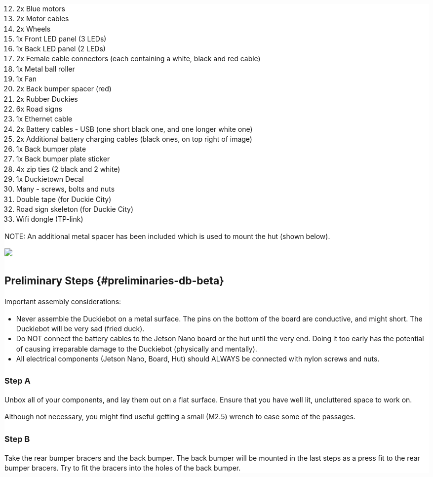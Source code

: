 12. 2x Blue motors
13. 2x Motor cables
14. 2x Wheels
15. 1x Front LED panel (3 LEDs)
16. 1x Back LED panel (2 LEDs)
17. 2x Female cable connectors (each containing a white, black and red cable)
18. 1x Metal ball roller
19. 1x Fan
20. 2x Back bumper spacer (red)
21. 2x Rubber Duckies
22. 6x Road signs 
23. 1x Ethernet cable
24. 2x Battery cables - USB (one short black one, and one longer white one)
25. 2x Additional battery charging cables (black ones, on top right of image)
26. 1x Back bumper plate
27. 1x Back bumper plate sticker 
28. 4x zip ties (2 black and 2 white)
29. 1x Duckietown Decal
30. Many - screws, bolts and nuts
31. Double tape (for Duckie City)
32. Road sign skeleton (for Duckie City)
33. Wifi dongle (TP-link)

NOTE: An additional metal spacer has been included which is used to mount the hut (shown below).

<div figure-id="fig:additional_nut_screw_spacer1">
     <img src="additional_nut_screw_spacer.jpg" style='width: 25em'/>
</div>

## Preliminary Steps {#preliminaries-db-beta}
Important assembly considerations:

- Never assemble the Duckiebot on a metal surface. The pins on the bottom of the board are conductive, and might short. The Duckiebot will be very sad (fried duck).
- Do NOT connect the battery cables to the Jetson Nano board or the hut until the very end. Doing it too early has the potential of causing irreparable damage to the Duckiebot (physically and mentally). 
- All electrical components (Jetson Nano, Board, Hut)  should ALWAYS be connected with nylon screws and nuts.

### Step A
Unbox all of your components, and lay them out on a flat surface. Ensure that you have well lit, uncluttered space to work on.

Although not necessary, you might find useful getting a small (M2.5) wrench to ease some of the passages.

### Step B
Take the rear bumper bracers and the back bumper. The back bumper will be mounted in the last steps as a press fit to the rear bumper bracers. Try to fit the bracers into the holes of the back bumper.
